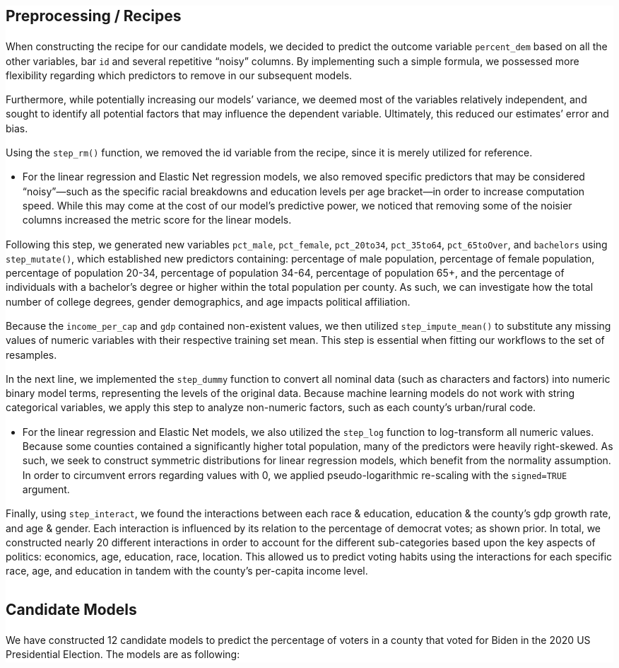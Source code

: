 ## Preprocessing / Recipes

When constructing the recipe for our candidate models, we decided to predict the outcome variable `percent_dem` based on all the other variables, bar `id` and several repetitive “noisy” columns. By implementing such a simple formula, we possessed more flexibility regarding which predictors to remove in our subsequent models. 

Furthermore, while potentially increasing our models’ variance, we deemed most of the variables relatively independent, and sought to identify all potential factors that may influence the dependent variable. Ultimately, this reduced our estimates’ error and bias. 

Using the `step_rm()` function, we removed the id variable from the recipe, since it is merely utilized for reference. 

* For the linear regression and Elastic Net regression models, we also removed specific predictors that may be considered “noisy”—such as the specific racial breakdowns and education levels per age bracket—in order to increase computation speed. While this may come at the cost of our model’s predictive power, we noticed that removing some of the noisier columns increased the metric score for the linear models. 

Following this step, we generated new variables `pct_male`, `pct_female`, `pct_20to34`, `pct_35to64`, `pct_65toOver`, and `bachelors` using `step_mutate()`, which established new predictors containing: percentage of male population, percentage of female population, percentage of population 20-34, percentage of population 34-64,  percentage of population 65+, and the percentage of individuals with a bachelor’s degree or higher within the total population per county. As such, we can investigate how the total number of college degrees, gender demographics, and age impacts political affiliation. 

Because the `income_per_cap` and `gdp` contained non-existent values, we then utilized `step_impute_mean()` to substitute any missing values of numeric variables with their respective training set mean. This step is essential when fitting our workflows to the set of resamples. 

In the next line, we implemented the `step_dummy` function to convert all nominal data (such as characters and factors) into numeric binary model terms, representing the levels of the original data. Because machine learning models do not work with string categorical variables, we apply this step to analyze non-numeric factors, such as each county’s urban/rural code.

* For the linear regression and Elastic Net models, we also utilized the `step_log` function to log-transform all numeric values. Because some counties contained a significantly higher total population, many of the predictors were heavily right-skewed. As such, we seek to construct symmetric distributions for linear regression models, which benefit from the normality assumption. In order to circumvent errors regarding values with 0, we applied pseudo-logarithmic re-scaling with the `signed=TRUE` argument.

Finally, using `step_interact`, we found the interactions between each race & education, education & the county’s gdp growth rate, and age & gender. Each interaction is influenced by its relation to the percentage of democrat votes; as shown prior. In total, we constructed nearly 20 different interactions in order to account for the different sub-categories based upon the key aspects of politics: economics, age, education, race, location. This allowed us to predict voting habits using the interactions for each specific race, age, and education in tandem with the county’s per-capita income level. 

## Candidate Models

We have constructed 12 candidate models to predict the percentage of voters in a county that voted for Biden in the 2020 US Presidential Election. The models are as following:

